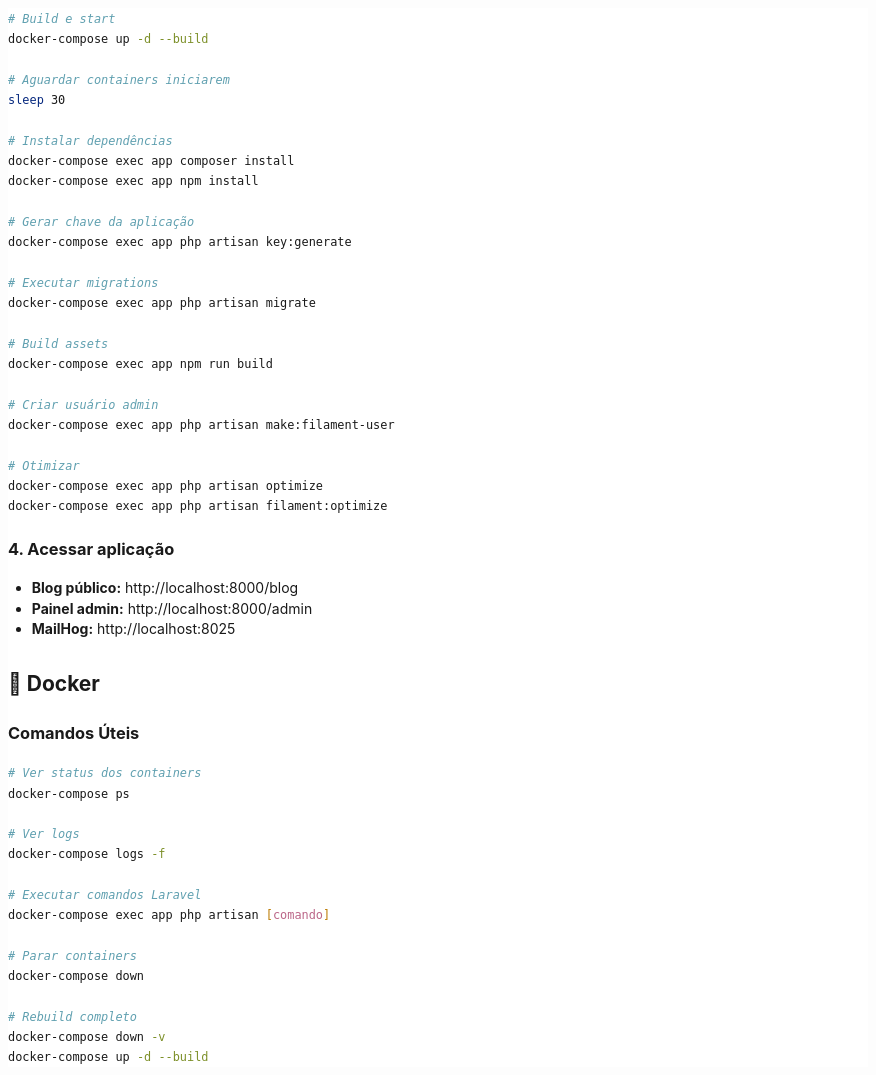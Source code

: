```bash
# Build e start
docker-compose up -d --build

# Aguardar containers iniciarem
sleep 30

# Instalar dependências
docker-compose exec app composer install
docker-compose exec app npm install

# Gerar chave da aplicação
docker-compose exec app php artisan key:generate

# Executar migrations
docker-compose exec app php artisan migrate

# Build assets
docker-compose exec app npm run build

# Criar usuário admin
docker-compose exec app php artisan make:filament-user

# Otimizar
docker-compose exec app php artisan optimize
docker-compose exec app php artisan filament:optimize
```

### 4. Acessar aplicação

- **Blog público:** http://localhost:8000/blog
- **Painel admin:** http://localhost:8000/admin
- **MailHog:** http://localhost:8025

## 🐳 Docker

### Comandos Úteis

```bash
# Ver status dos containers
docker-compose ps

# Ver logs
docker-compose logs -f

# Executar comandos Laravel
docker-compose exec app php artisan [comando]

# Parar containers
docker-compose down

# Rebuild completo
docker-compose down -v
docker-compose up -d --build
```

